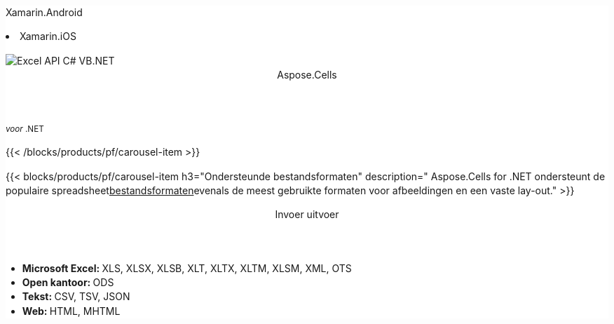  Xamarin.Android
    </li>
    <li>
 Xamarin.iOS
    </li>
   </ul>
   
  </div>
  
 </div>
 
 <div class="d1-logo">
  <img width="70" height="75" alt="Excel API C# VB.NET" src="https://www.aspose.cloud/templates/aspose/img/products/cells/aspose_cells-for-net.svg"/>
  <header>
   Aspose.Cells
  </header>
  <footer>
   <small>
    <em>
 voor
    </em>
    .NET
   </small>
  </footer>
 </div>
 
</div>

{{< /blocks/products/pf/carousel-item >}}

{{< blocks/products/pf/carousel-item h3="Ondersteunde bestandsformaten" description=" Aspose.Cells for .NET ondersteunt de populaire spreadsheet[bestandsformaten](https://docs.aspose.com/cells/net/supported-file-formats/)evenals de meest gebruikte formaten voor afbeeldingen en een vaste lay-out." >}}
<div class="diagram1 d2 d1-net">
 <div class="d1-row">
  <div class="d1-col d1-left">
   <header>
    <i class="fa fa-arrows-v">
    </i>
 Invoer uitvoer
   </header>
   <ul>
    <li>
     <b>
 Microsoft Excel:
     </b>
 XLS, XLSX, XLSB, XLT, XLTX, XLTM, XLSM, XML, OTS
    </li>
    <li>
     <b>
 Open kantoor:
     </b>
     ODS
    </li>
    <li>
     <b>
 Tekst:
     </b>
     CSV, TSV, JSON
    </li>
    <li>
     <b>
 Web:
     </b>
     HTML, MHTML
